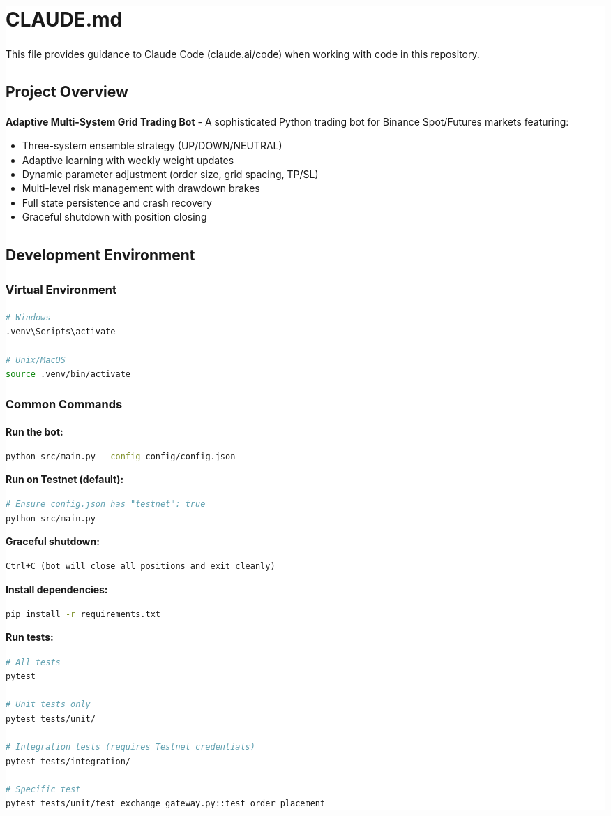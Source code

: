 # CLAUDE.md

This file provides guidance to Claude Code (claude.ai/code) when working with code in this repository.

## Project Overview

**Adaptive Multi-System Grid Trading Bot** - A sophisticated Python trading bot for Binance Spot/Futures markets featuring:
- Three-system ensemble strategy (UP/DOWN/NEUTRAL)
- Adaptive learning with weekly weight updates
- Dynamic parameter adjustment (order size, grid spacing, TP/SL)
- Multi-level risk management with drawdown brakes
- Full state persistence and crash recovery
- Graceful shutdown with position closing

## Development Environment

### Virtual Environment
```bash
# Windows
.venv\Scripts\activate

# Unix/MacOS
source .venv/bin/activate
```

### Common Commands

**Run the bot:**
```bash
python src/main.py --config config/config.json
```

**Run on Testnet (default):**
```bash
# Ensure config.json has "testnet": true
python src/main.py
```

**Graceful shutdown:**
```
Ctrl+C (bot will close all positions and exit cleanly)
```

**Install dependencies:**
```bash
pip install -r requirements.txt
```

**Run tests:**
```bash
# All tests
pytest

# Unit tests only
pytest tests/unit/

# Integration tests (requires Testnet credentials)
pytest tests/integration/

# Specific test
pytest tests/unit/test_exchange_gateway.py::test_order_placement
```
